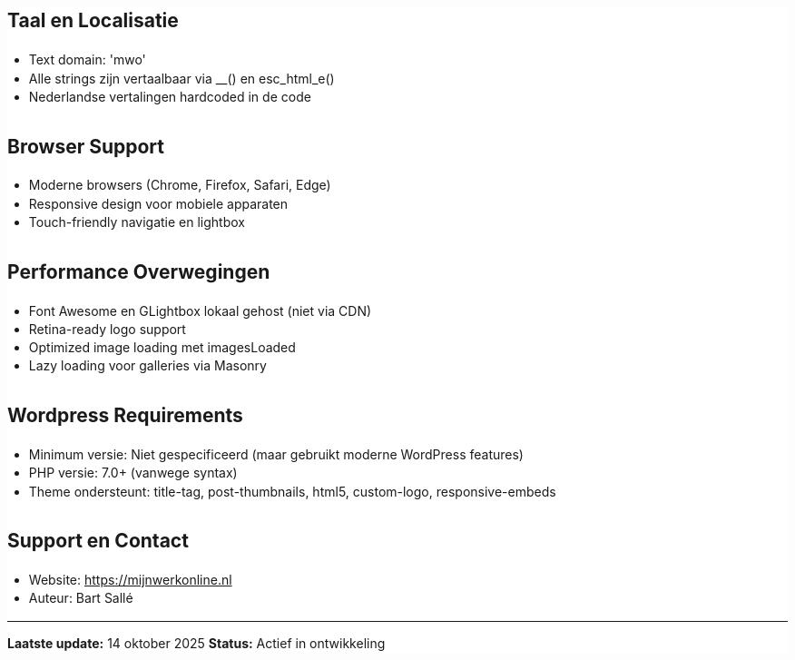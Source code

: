 ## Taal en Localisatie
- Text domain: 'mwo'
- Alle strings zijn vertaalbaar via __() en esc_html_e()
- Nederlandse vertalingen hardcoded in de code

## Browser Support
- Moderne browsers (Chrome, Firefox, Safari, Edge)
- Responsive design voor mobiele apparaten
- Touch-friendly navigatie en lightbox

## Performance Overwegingen
- Font Awesome en GLightbox lokaal gehost (niet via CDN)
- Retina-ready logo support
- Optimized image loading met imagesLoaded
- Lazy loading voor galleries via Masonry

## Wordpress Requirements
- Minimum versie: Niet gespecificeerd (maar gebruikt moderne WordPress features)
- PHP versie: 7.0+ (vanwege syntax)
- Theme ondersteunt: title-tag, post-thumbnails, html5, custom-logo, responsive-embeds

## Support en Contact
- Website: https://mijnwerkonline.nl
- Auteur: Bart Sallé

---

**Laatste update:** 14 oktober 2025
**Status:** Actief in ontwikkeling
